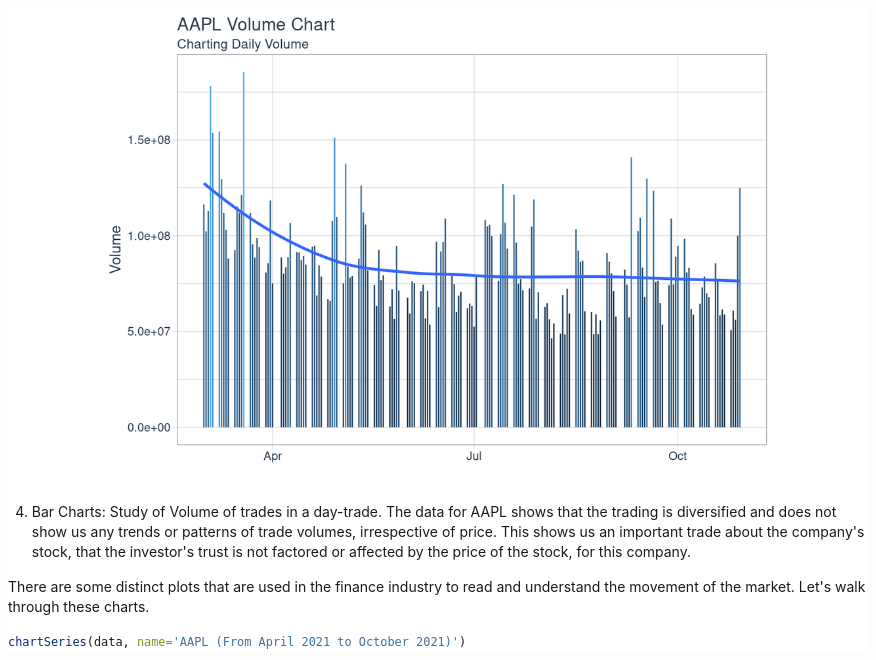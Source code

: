 <img src="predictive-analytics-r_files/figure-html/Advanced Plots 3-1.png" width="672" style="display: block; margin: auto;" />

4. Bar Charts: Study of Volume of trades in a day-trade. The data for AAPL shows that the trading is diversified and does not show us any trends or patterns of trade volumes, irrespective of price. This shows us an important trade about the company's stock, that the investor's trust is not factored or affected by the price of the stock, for this company.

There are some distinct plots that are used in the finance industry to read and understand the movement of the market. Let's walk through these charts.


```r
chartSeries(data, name='AAPL (From April 2021 to October 2021)')
```
